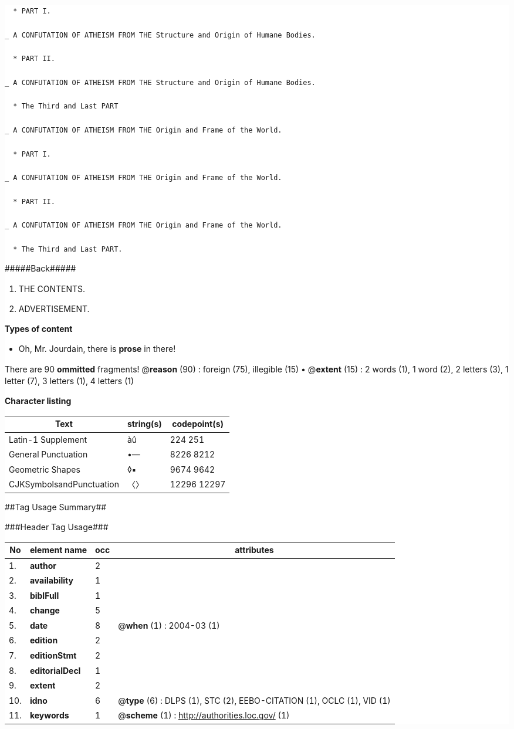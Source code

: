       * PART I.

    _ A CONFUTATION OF ATHEISM FROM THE Structure and Origin of Humane Bodies.

      * PART II.

    _ A CONFUTATION OF ATHEISM FROM THE Structure and Origin of Humane Bodies.

      * The Third and Last PART

    _ A CONFUTATION OF ATHEISM FROM THE Origin and Frame of the World.

      * PART I.

    _ A CONFUTATION OF ATHEISM FROM THE Origin and Frame of the World.

      * PART II.

    _ A CONFUTATION OF ATHEISM FROM THE Origin and Frame of the World.

      * The Third and Last PART.

#####Back#####

1. THE CONTENTS.

1. ADVERTISEMENT.

**Types of content**

  * Oh, Mr. Jourdain, there is **prose** in there!

There are 90 **ommitted** fragments! 
 @__reason__ (90) : foreign (75), illegible (15)  •  @__extent__ (15) : 2 words (1), 1 word (2), 2 letters (3), 1 letter (7), 3 letters (1), 4 letters (1)

**Character listing**


|Text|string(s)|codepoint(s)|
|---|---|---|
|Latin-1 Supplement|àû|224 251|
|General Punctuation|•—|8226 8212|
|Geometric Shapes|◊▪|9674 9642|
|CJKSymbolsandPunctuation|〈〉|12296 12297|

##Tag Usage Summary##

###Header Tag Usage###

|No|element name|occ|attributes|
|---|---|---|---|
|1.|__author__|2||
|2.|__availability__|1||
|3.|__biblFull__|1||
|4.|__change__|5||
|5.|__date__|8| @__when__ (1) : 2004-03 (1)|
|6.|__edition__|2||
|7.|__editionStmt__|2||
|8.|__editorialDecl__|1||
|9.|__extent__|2||
|10.|__idno__|6| @__type__ (6) : DLPS (1), STC (2), EEBO-CITATION (1), OCLC (1), VID (1)|
|11.|__keywords__|1| @__scheme__ (1) : http://authorities.loc.gov/ (1)|